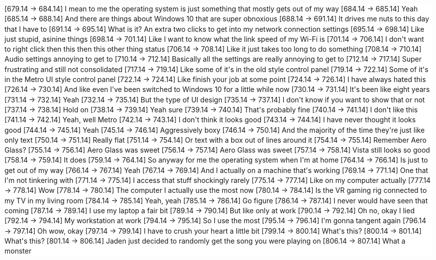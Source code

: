 [679.14 → 684.14] I mean to me the operating system is just something that mostly gets out of my way
[684.14 → 685.14] Yeah
[685.14 → 688.14] And there are things about Windows 10 that are super obnoxious
[688.14 → 691.14] It drives me nuts to this day that I have to
[691.14 → 695.14] What is it? An extra two clicks to get into my network connection settings
[695.14 → 698.14] Like just stupid, asinine things
[698.14 → 701.14] Like I want to know what the link speed of my Wi-Fi is
[701.14 → 706.14] I don't want to right click then this then this other thing status
[706.14 → 708.14] Like it just takes too long to do something
[708.14 → 710.14] Audio settings annoying to get to
[710.14 → 712.14] Basically all the settings are really annoying to get to
[712.14 → 717.14] Super frustrating and still not consolidated
[717.14 → 719.14] Like some of it's in the old style control panel
[719.14 → 722.14] Some of it's in the Metro UI style control panel
[722.14 → 724.14] Like finish your job at some point
[724.14 → 726.14] I have always hated this
[726.14 → 730.14] And like even I've been switched to Windows 10 for a little while now
[730.14 → 731.14] It's been like eight years
[731.14 → 732.14] Yeah
[732.14 → 735.14] But the type of UI design
[735.14 → 737.14] I don't know if you want to show that or not
[737.14 → 738.14] Hold on
[738.14 → 739.14] Yeah sure
[739.14 → 740.14] That's probably fine
[740.14 → 741.14] I don't like this
[741.14 → 742.14] Yeah, well Metro
[742.14 → 743.14] I don't think it looks good
[743.14 → 744.14] I have never thought it looks good
[744.14 → 745.14] Yeah
[745.14 → 746.14] Aggressively boxy
[746.14 → 750.14] And the majority of the time they're just like only text
[750.14 → 751.14] Really flat
[751.14 → 754.14] Or text with a box out of lines around it
[754.14 → 755.14] Remember Aero Glass?
[755.14 → 756.14] Aero Glass was sweet
[756.14 → 757.14] Aero Glass was sweet
[757.14 → 758.14] Vista still looks so good
[758.14 → 759.14] It does
[759.14 → 764.14] So anyway for me the operating system when I'm at home
[764.14 → 766.14] Is just to get out of my way
[766.14 → 767.14] Yeah
[767.14 → 769.14] And I actually on a machine that's working
[769.14 → 771.14] One that I'm not tinkering with
[771.14 → 775.14] I access that stuff shockingly rarely
[775.14 → 777.14] Like on my computer actually
[777.14 → 778.14] Wow
[778.14 → 780.14] The computer I actually use the most now
[780.14 → 784.14] Is the VR gaming rig connected to my TV in my living room
[784.14 → 785.14] Yeah, yeah
[785.14 → 786.14] Go figure
[786.14 → 787.14] I never would have seen that coming
[787.14 → 789.14] I use my laptop a fair bit
[789.14 → 790.14] But like only at work
[790.14 → 792.14] Oh no, okay I lied
[792.14 → 794.14] My workstation at work
[794.14 → 795.14] So I use the most
[795.14 → 796.14] I'm gonna tangent again
[796.14 → 797.14] Oh wow, okay
[797.14 → 799.14] I have to crush your heart a little bit
[799.14 → 800.14] What's this?
[800.14 → 801.14] What's this?
[801.14 → 806.14] Jaden just decided to randomly get the song you were playing on
[806.14 → 807.14] What a monster